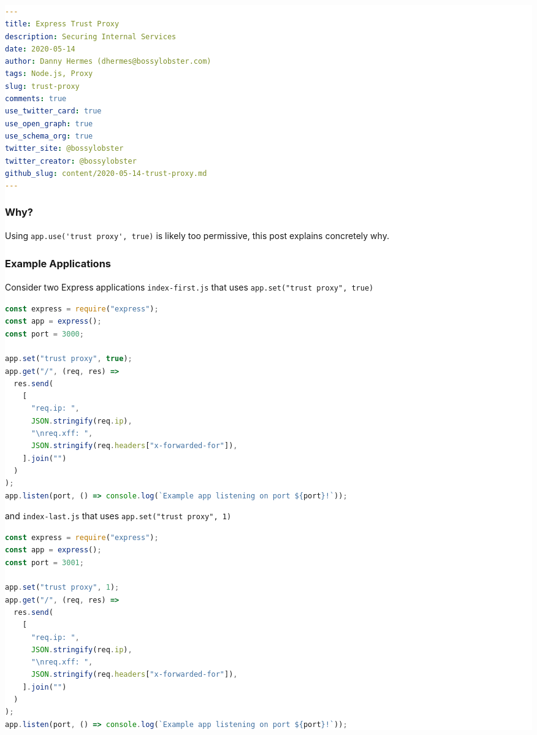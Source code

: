 ```yaml
---
title: Express Trust Proxy
description: Securing Internal Services
date: 2020-05-14
author: Danny Hermes (dhermes@bossylobster.com)
tags: Node.js, Proxy
slug: trust-proxy
comments: true
use_twitter_card: true
use_open_graph: true
use_schema_org: true
twitter_site: @bossylobster
twitter_creator: @bossylobster
github_slug: content/2020-05-14-trust-proxy.md
---
```


### Why?

Using `app.use('trust proxy', true)` is likely too permissive, this post
explains concretely why.

### Example Applications

Consider two Express applications `index-first.js` that uses
`app.set("trust proxy", true)`

```javascript
const express = require("express");
const app = express();
const port = 3000;

app.set("trust proxy", true);
app.get("/", (req, res) =>
  res.send(
    [
      "req.ip: ",
      JSON.stringify(req.ip),
      "\nreq.xff: ",
      JSON.stringify(req.headers["x-forwarded-for"]),
    ].join("")
  )
);
app.listen(port, () => console.log(`Example app listening on port ${port}!`));
```

and `index-last.js` that uses `app.set("trust proxy", 1)`

```javascript
const express = require("express");
const app = express();
const port = 3001;

app.set("trust proxy", 1);
app.get("/", (req, res) =>
  res.send(
    [
      "req.ip: ",
      JSON.stringify(req.ip),
      "\nreq.xff: ",
      JSON.stringify(req.headers["x-forwarded-for"]),
    ].join("")
  )
);
app.listen(port, () => console.log(`Example app listening on port ${port}!`));
```

[1]: https://docs.aws.amazon.com/elasticloadbalancing/latest/classic/enable-proxy-protocol.html
[2]: /code/caddy.8443-proxy-3000.json
[3]: /code/caddy.9443-proxy-3001.json
[4]: /code/localhost-cert.pem
[5]: /code/localhost-key.pem
[6]: /code/rootCA-cert.pem